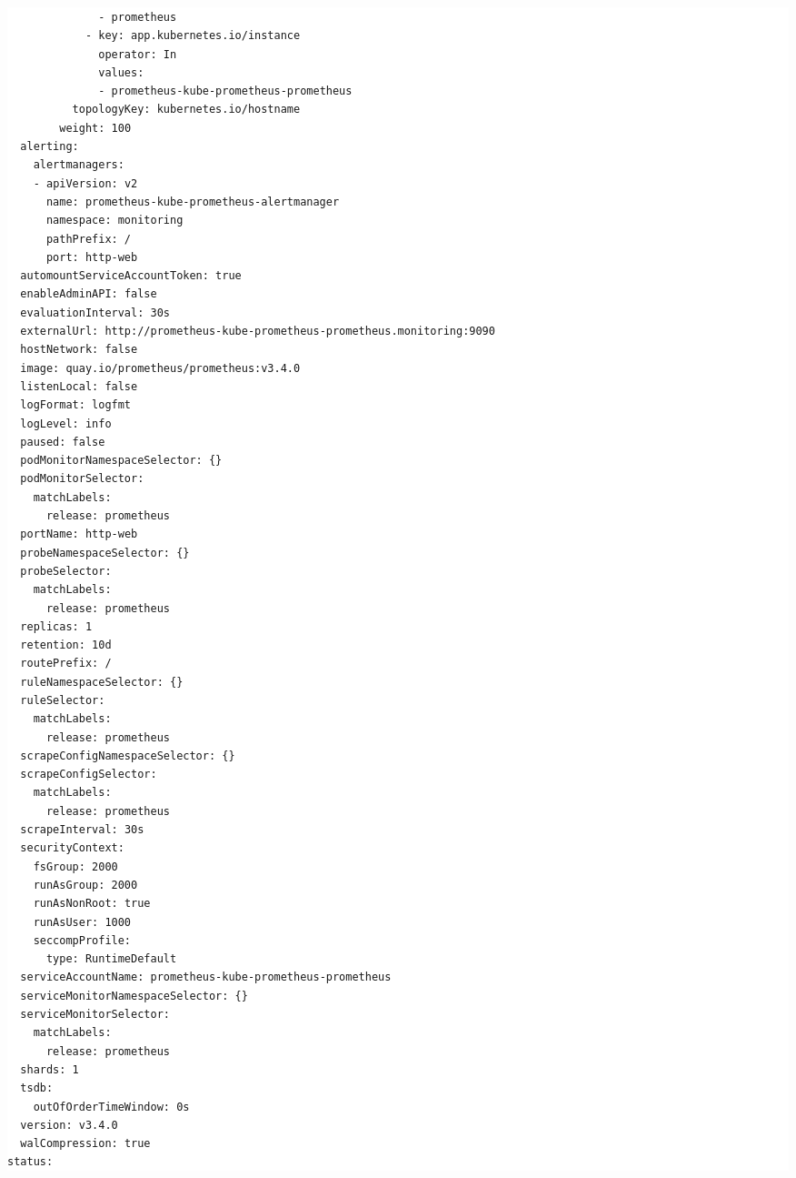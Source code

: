```bash
              - prometheus
            - key: app.kubernetes.io/instance
              operator: In
              values:
              - prometheus-kube-prometheus-prometheus
          topologyKey: kubernetes.io/hostname
        weight: 100
  alerting:
    alertmanagers:
    - apiVersion: v2
      name: prometheus-kube-prometheus-alertmanager
      namespace: monitoring
      pathPrefix: /
      port: http-web
  automountServiceAccountToken: true
  enableAdminAPI: false
  evaluationInterval: 30s
  externalUrl: http://prometheus-kube-prometheus-prometheus.monitoring:9090
  hostNetwork: false
  image: quay.io/prometheus/prometheus:v3.4.0
  listenLocal: false
  logFormat: logfmt
  logLevel: info
  paused: false
  podMonitorNamespaceSelector: {}
  podMonitorSelector:
    matchLabels:
      release: prometheus
  portName: http-web
  probeNamespaceSelector: {}
  probeSelector:
    matchLabels:
      release: prometheus
  replicas: 1
  retention: 10d
  routePrefix: /
  ruleNamespaceSelector: {}
  ruleSelector:
    matchLabels:
      release: prometheus
  scrapeConfigNamespaceSelector: {}
  scrapeConfigSelector:
    matchLabels:
      release: prometheus
  scrapeInterval: 30s
  securityContext:
    fsGroup: 2000
    runAsGroup: 2000
    runAsNonRoot: true
    runAsUser: 1000
    seccompProfile:
      type: RuntimeDefault
  serviceAccountName: prometheus-kube-prometheus-prometheus
  serviceMonitorNamespaceSelector: {}
  serviceMonitorSelector:
    matchLabels:
      release: prometheus
  shards: 1
  tsdb:
    outOfOrderTimeWindow: 0s
  version: v3.4.0
  walCompression: true
status:
```